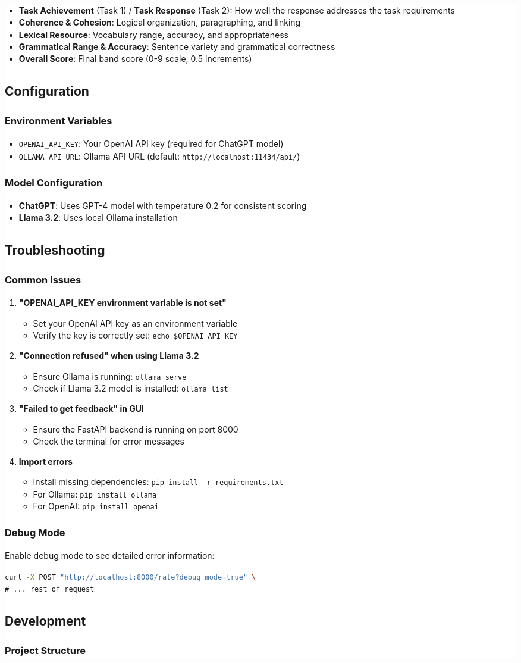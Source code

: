 - **Task Achievement** (Task 1) / **Task Response** (Task 2): How well the response addresses the task requirements
- **Coherence & Cohesion**: Logical organization, paragraphing, and linking
- **Lexical Resource**: Vocabulary range, accuracy, and appropriateness
- **Grammatical Range & Accuracy**: Sentence variety and grammatical correctness
- **Overall Score**: Final band score (0-9 scale, 0.5 increments)

## Configuration

### Environment Variables

- `OPENAI_API_KEY`: Your OpenAI API key (required for ChatGPT model)
- `OLLAMA_API_URL`: Ollama API URL (default: `http://localhost:11434/api/`)

### Model Configuration

- **ChatGPT**: Uses GPT-4 model with temperature 0.2 for consistent scoring
- **Llama 3.2**: Uses local Ollama installation

## Troubleshooting

### Common Issues

1. **"OPENAI_API_KEY environment variable is not set"**
   - Set your OpenAI API key as an environment variable
   - Verify the key is correctly set: `echo $OPENAI_API_KEY`

2. **"Connection refused" when using Llama 3.2**
   - Ensure Ollama is running: `ollama serve`
   - Check if Llama 3.2 model is installed: `ollama list`

3. **"Failed to get feedback" in GUI**
   - Ensure the FastAPI backend is running on port 8000
   - Check the terminal for error messages

4. **Import errors**
   - Install missing dependencies: `pip install -r requirements.txt`
   - For Ollama: `pip install ollama`
   - For OpenAI: `pip install openai`

### Debug Mode

Enable debug mode to see detailed error information:
```bash
curl -X POST "http://localhost:8000/rate?debug_mode=true" \
# ... rest of request
```

## Development

### Project Structure
